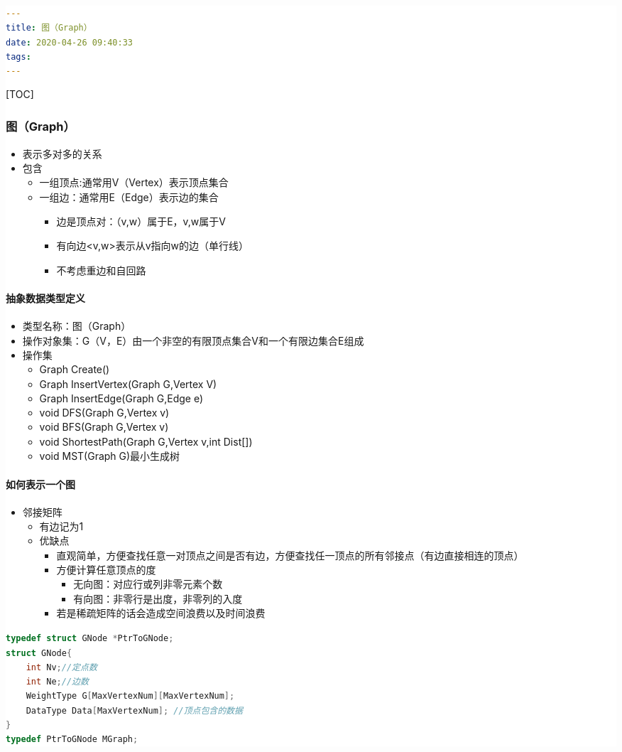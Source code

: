 ```yaml
---
title: 图（Graph）
date: 2020-04-26 09:40:33
tags:
---
```


[TOC]

### 图（Graph）

- 表示多对多的关系
- 包含
  - 一组顶点:通常用V（Vertex）表示顶点集合
  - 一组边：通常用E（Edge）表示边的集合
    - 边是顶点对：（v,w）属于E，v,w属于V
    
    - 有向边<v,w>表示从v指向w的边（单行线）
    
    - 不考虑重边和自回路
    
      <!--more-->

#### 抽象数据类型定义

- 类型名称：图（Graph）
- 操作对象集：G（V，E）由一个非空的有限顶点集合V和一个有限边集合E组成
- 操作集
  - Graph Create()
  - Graph InsertVertex(Graph G,Vertex V)
  - Graph InsertEdge(Graph G,Edge e)
  - void DFS(Graph G,Vertex v)
  - void BFS(Graph G,Vertex v)
  - void ShortestPath(Graph G,Vertex v,int Dist[])
  - void MST(Graph G)最小生成树

#### 如何表示一个图

- 邻接矩阵
  - 有边记为1
  - 优缺点
    - 直观简单，方便查找任意一对顶点之间是否有边，方便查找任一顶点的所有邻接点（有边直接相连的顶点）
    - 方便计算任意顶点的度
      - 无向图：对应行或列非零元素个数
      - 有向图：非零行是出度，非零列的入度
    - 若是稀疏矩阵的话会造成空间浪费以及时间浪费

```c++
typedef struct GNode *PtrToGNode;
struct GNode{
    int Nv;//定点数
    int Ne;//边数
    WeightType G[MaxVertexNum][MaxVertexNum];
    DataType Data[MaxVertexNum]; //顶点包含的数据
}
typedef PtrToGNode MGraph;
```
